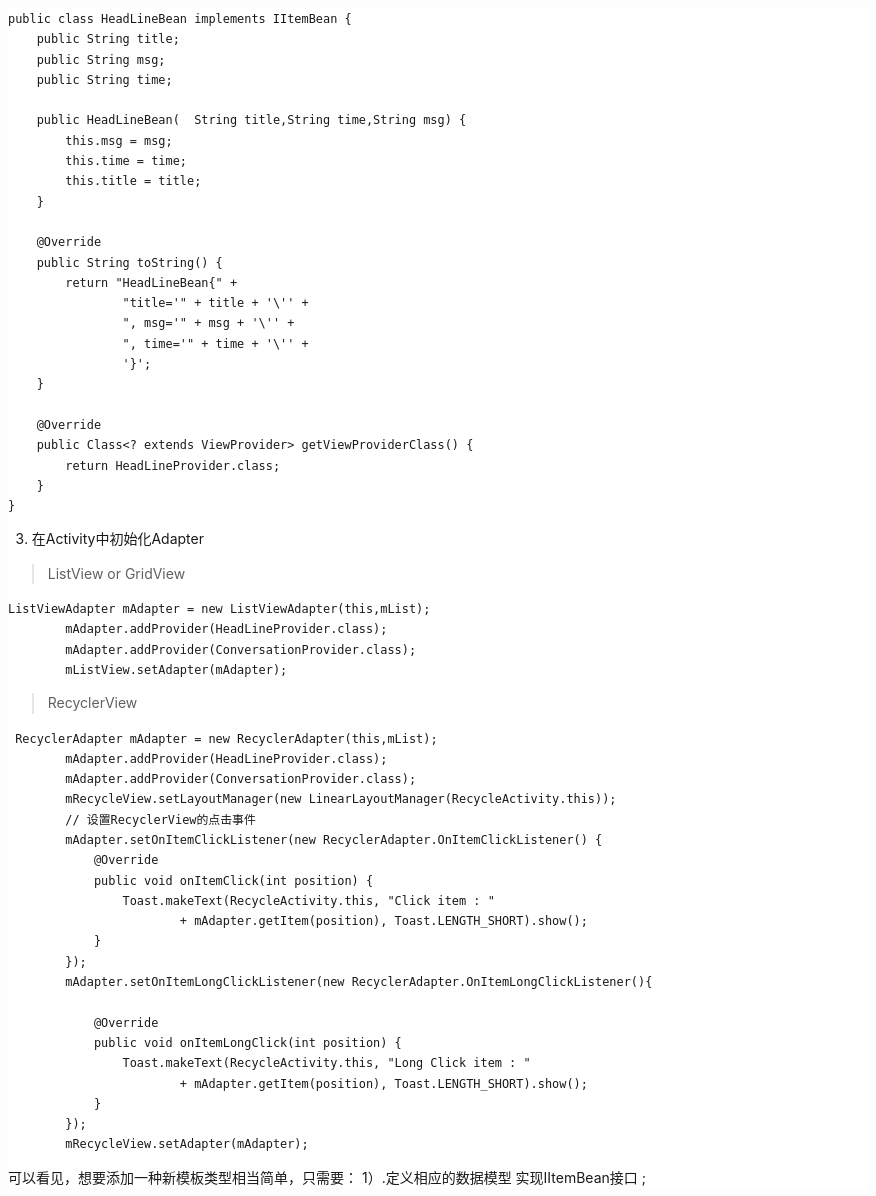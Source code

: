 ```
public class HeadLineBean implements IItemBean {
    public String title;
    public String msg;
    public String time;

    public HeadLineBean(  String title,String time,String msg) {
        this.msg = msg;
        this.time = time;
        this.title = title;
    }

    @Override
    public String toString() {
        return "HeadLineBean{" +
                "title='" + title + '\'' +
                ", msg='" + msg + '\'' +
                ", time='" + time + '\'' +
                '}';
    }

    @Override
    public Class<? extends ViewProvider> getViewProviderClass() {
        return HeadLineProvider.class;
    }
}

```

3. 在Activity中初始化Adapter

> ListView  or  GridView

```
ListViewAdapter mAdapter = new ListViewAdapter(this,mList);
        mAdapter.addProvider(HeadLineProvider.class);
        mAdapter.addProvider(ConversationProvider.class);
        mListView.setAdapter(mAdapter);
```

> RecyclerView

```
 RecyclerAdapter mAdapter = new RecyclerAdapter(this,mList);
        mAdapter.addProvider(HeadLineProvider.class);
        mAdapter.addProvider(ConversationProvider.class);
        mRecycleView.setLayoutManager(new LinearLayoutManager(RecycleActivity.this));
        // 设置RecyclerView的点击事件
        mAdapter.setOnItemClickListener(new RecyclerAdapter.OnItemClickListener() {
            @Override
            public void onItemClick(int position) {
                Toast.makeText(RecycleActivity.this, "Click item : "
                        + mAdapter.getItem(position), Toast.LENGTH_SHORT).show();
            }
        });
        mAdapter.setOnItemLongClickListener(new RecyclerAdapter.OnItemLongClickListener(){

            @Override
            public void onItemLongClick(int position) {
                Toast.makeText(RecycleActivity.this, "Long Click item : "
                        + mAdapter.getItem(position), Toast.LENGTH_SHORT).show();
            }
        });
        mRecycleView.setAdapter(mAdapter);
```
可以看见，想要添加一种新模板类型相当简单，只需要：
1）.定义相应的数据模型 实现IItemBean接口 ; 